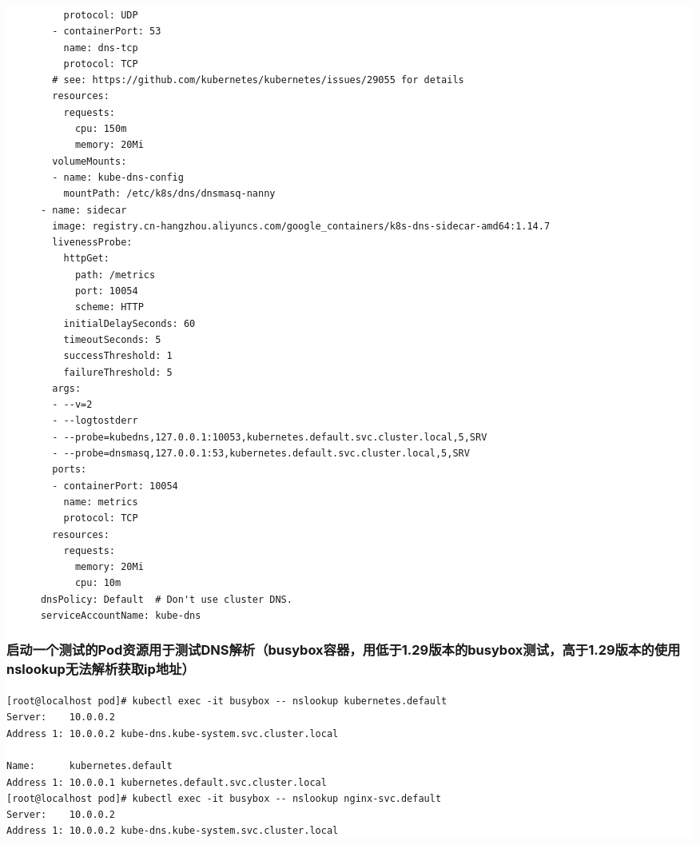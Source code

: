 			  protocol: UDP
			- containerPort: 53
			  name: dns-tcp
			  protocol: TCP
			# see: https://github.com/kubernetes/kubernetes/issues/29055 for details
			resources:
			  requests:
				cpu: 150m
				memory: 20Mi
			volumeMounts:
			- name: kube-dns-config
			  mountPath: /etc/k8s/dns/dnsmasq-nanny
		  - name: sidecar
			image: registry.cn-hangzhou.aliyuncs.com/google_containers/k8s-dns-sidecar-amd64:1.14.7
			livenessProbe:
			  httpGet:
				path: /metrics
				port: 10054
				scheme: HTTP
			  initialDelaySeconds: 60
			  timeoutSeconds: 5
			  successThreshold: 1
			  failureThreshold: 5
			args:
			- --v=2
			- --logtostderr
			- --probe=kubedns,127.0.0.1:10053,kubernetes.default.svc.cluster.local,5,SRV
			- --probe=dnsmasq,127.0.0.1:53,kubernetes.default.svc.cluster.local,5,SRV
			ports:
			- containerPort: 10054
			  name: metrics
			  protocol: TCP
			resources:
			  requests:
				memory: 20Mi
				cpu: 10m
		  dnsPolicy: Default  # Don't use cluster DNS.
		  serviceAccountName: kube-dns

### 启动一个测试的Pod资源用于测试DNS解析（busybox容器，用低于1.29版本的busybox测试，高于1.29版本的使用nslookup无法解析获取ip地址）

	[root@localhost pod]# kubectl exec -it busybox -- nslookup kubernetes.default
	Server:    10.0.0.2
	Address 1: 10.0.0.2 kube-dns.kube-system.svc.cluster.local

	Name:      kubernetes.default
	Address 1: 10.0.0.1 kubernetes.default.svc.cluster.local
	[root@localhost pod]# kubectl exec -it busybox -- nslookup nginx-svc.default
	Server:    10.0.0.2
	Address 1: 10.0.0.2 kube-dns.kube-system.svc.cluster.local
